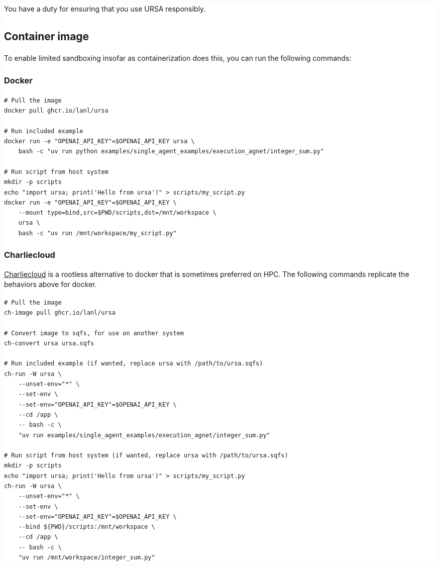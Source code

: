 You have a duty for ensuring that you use URSA responsibly.

## Container image

To enable limited sandboxing insofar as containerization does this, you can run
the following commands:

### Docker

```shell
# Pull the image
docker pull ghcr.io/lanl/ursa

# Run included example
docker run -e "OPENAI_API_KEY"=$OPENAI_API_KEY ursa \
    bash -c "uv run python examples/single_agent_examples/execution_agnet/integer_sum.py"

# Run script from host system
mkdir -p scripts
echo "import ursa; print('Hello from ursa')" > scripts/my_script.py
docker run -e "OPENAI_API_KEY"=$OPENAI_API_KEY \
    --mount type=bind,src=$PWD/scripts,dst=/mnt/workspace \
    ursa \
    bash -c "uv run /mnt/workspace/my_script.py"
```

### Charliecloud

[Charliecloud](https://charliecloud.io/) is a rootless alternative to docker
that is sometimes preferred on HPC. The following commands replicate the
behaviors above for docker.

```shell
# Pull the image
ch-image pull ghcr.io/lanl/ursa

# Convert image to sqfs, for use on another system
ch-convert ursa ursa.sqfs

# Run included example (if wanted, replace ursa with /path/to/ursa.sqfs)
ch-run -W ursa \
    --unset-env="*" \
    --set-env \
    --set-env="OPENAI_API_KEY"=$OPENAI_API_KEY \
    --cd /app \
    -- bash -c \
    "uv run examples/single_agent_examples/execution_agnet/integer_sum.py"

# Run script from host system (if wanted, replace ursa with /path/to/ursa.sqfs)
mkdir -p scripts
echo "import ursa; print('Hello from ursa')" > scripts/my_script.py
ch-run -W ursa \
    --unset-env="*" \
    --set-env \
    --set-env="OPENAI_API_KEY"=$OPENAI_API_KEY \
    --bind ${PWD}/scripts:/mnt/workspace \
    --cd /app \
    -- bash -c \
    "uv run /mnt/workspace/integer_sum.py"
```
